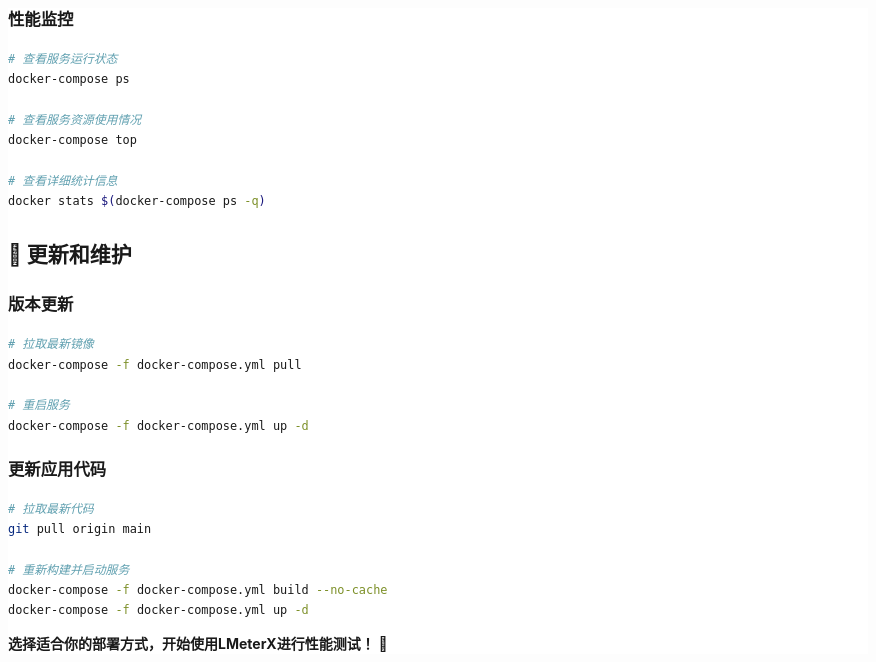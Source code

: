 ### 性能监控

```bash
# 查看服务运行状态
docker-compose ps

# 查看服务资源使用情况
docker-compose top

# 查看详细统计信息
docker stats $(docker-compose ps -q)
```

## 🔄 更新和维护

### 版本更新

```bash
# 拉取最新镜像
docker-compose -f docker-compose.yml pull

# 重启服务
docker-compose -f docker-compose.yml up -d
```

### 更新应用代码
```bash
# 拉取最新代码
git pull origin main

# 重新构建并启动服务
docker-compose -f docker-compose.yml build --no-cache
docker-compose -f docker-compose.yml up -d
```

**选择适合你的部署方式，开始使用LMeterX进行性能测试！** 🚀
